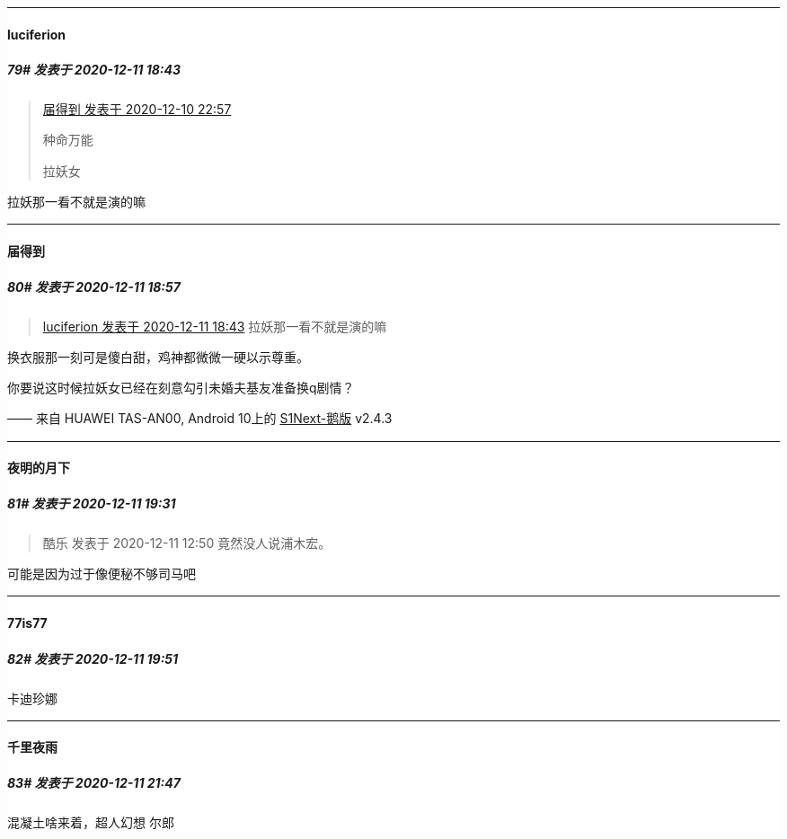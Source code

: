 
-----

####  luciferion  
##### 79#       发表于 2020-12-11 18:43


<blockquote><a href="httphttps://bbs.saraba1st.com/2b/forum.php?mod=redirect&amp;goto=findpost&amp;pid=49677541&amp;ptid=1976816" target="_blank">届得到 发表于 2020-12-10 22:57</a>

种命万能


拉妖女</blockquote>
拉妖那一看不就是演的嘛


-----

####  届得到  
##### 80#       发表于 2020-12-11 18:57


<blockquote><a href="httphttps://bbs.saraba1st.com/2b/forum.php?mod=redirect&amp;goto=findpost&amp;pid=49687940&amp;ptid=1976816" target="_blank">luciferion 发表于 2020-12-11 18:43</a>
拉妖那一看不就是演的嘛</blockquote>
换衣服那一刻可是傻白甜，鸡神都微微一硬以示尊重。

你要说这时候拉妖女已经在刻意勾引未婚夫基友准备换q剧情？

—— 来自 HUAWEI TAS-AN00, Android 10上的 [S1Next-鹅版](https://github.com/ykrank/S1-Next/releases) v2.4.3


-----

####  夜明的月下  
##### 81#       发表于 2020-12-11 19:31


<blockquote>酷乐 发表于 2020-12-11 12:50
竟然没人说浦木宏。</blockquote>
可能是因为过于像便秘不够司马吧


-----

####  77is77  
##### 82#       发表于 2020-12-11 19:51


卡迪珍娜


-----

####  千里夜雨  
##### 83#       发表于 2020-12-11 21:47


混凝土啥来着，超人幻想
尔郎
